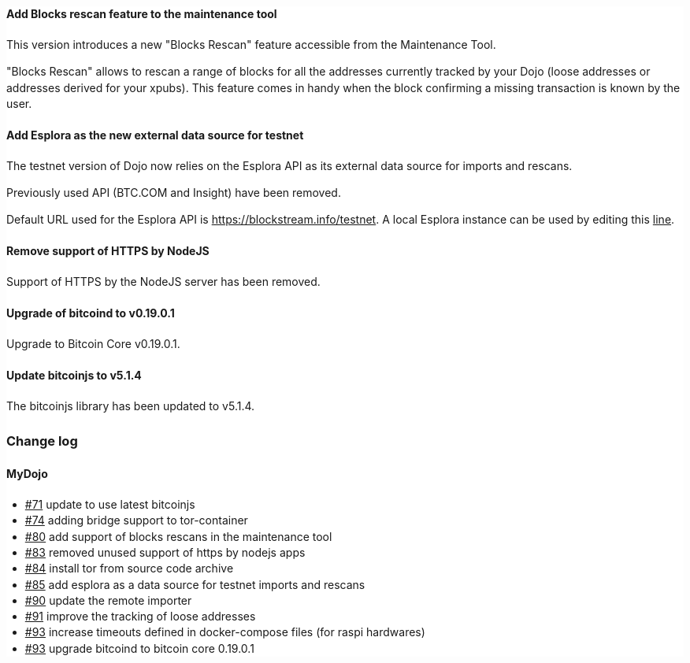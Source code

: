 
#### Add Blocks rescan feature to the maintenance tool ####

This version introduces a new "Blocks Rescan" feature accessible from the Maintenance Tool.

"Blocks Rescan" allows to rescan a range of blocks for all the addresses currently tracked by your Dojo (loose addresses or addresses derived for your xpubs). This feature comes in handy when the block confirming a missing transaction is known by the user.


#### Add Esplora as the new external data source for testnet ####

The testnet version of Dojo now relies on the Esplora API as its external data source for imports and rescans.

Previously used API (BTC.COM and Insight) have been removed.

Default URL used for the Esplora API is https://blockstream.info/testnet. A local Esplora instance can be used by editing this [line](https://github.com/Samourai-Wallet/samourai-dojo/blob/develop/docker/my-dojo/.env#L44).


#### Remove support of HTTPS by NodeJS ####

Support of HTTPS by the NodeJS server has been removed.


#### Upgrade of bitcoind to v0.19.0.1 ####

Upgrade to Bitcoin Core v0.19.0.1.


#### Update bitcoinjs to v5.1.4 ####

The bitcoinjs library has been updated to v5.1.4.


### Change log ###

#### MyDojo ####

- [#71](https://github.com/Samourai-Wallet/samourai-dojo/pull/71) update to use latest bitcoinjs
- [#74](https://github.com/Samourai-Wallet/samourai-dojo/pull/74) adding bridge support to tor-container
- [#80](https://github.com/Samourai-Wallet/samourai-dojo/pull/80) add support of blocks rescans in the maintenance tool
- [#83](https://github.com/Samourai-Wallet/samourai-dojo/pull/83) removed unused support of https by nodejs apps
- [#84](https://github.com/Samourai-Wallet/samourai-dojo/pull/84) install tor from source code archive
- [#85](https://github.com/Samourai-Wallet/samourai-dojo/pull/85) add esplora as a data source for testnet imports and rescans
- [#90](https://github.com/Samourai-Wallet/samourai-dojo/pull/90) update the remote importer
- [#91](https://github.com/Samourai-Wallet/samourai-dojo/pull/91) improve the tracking of loose addresses
- [#93](https://github.com/Samourai-Wallet/samourai-dojo/pull/93) increase timeouts defined in docker-compose files (for raspi hardwares)
- [#93](https://github.com/Samourai-Wallet/samourai-dojo/pull/93) upgrade bitcoind to bitcoin core 0.19.0.1
